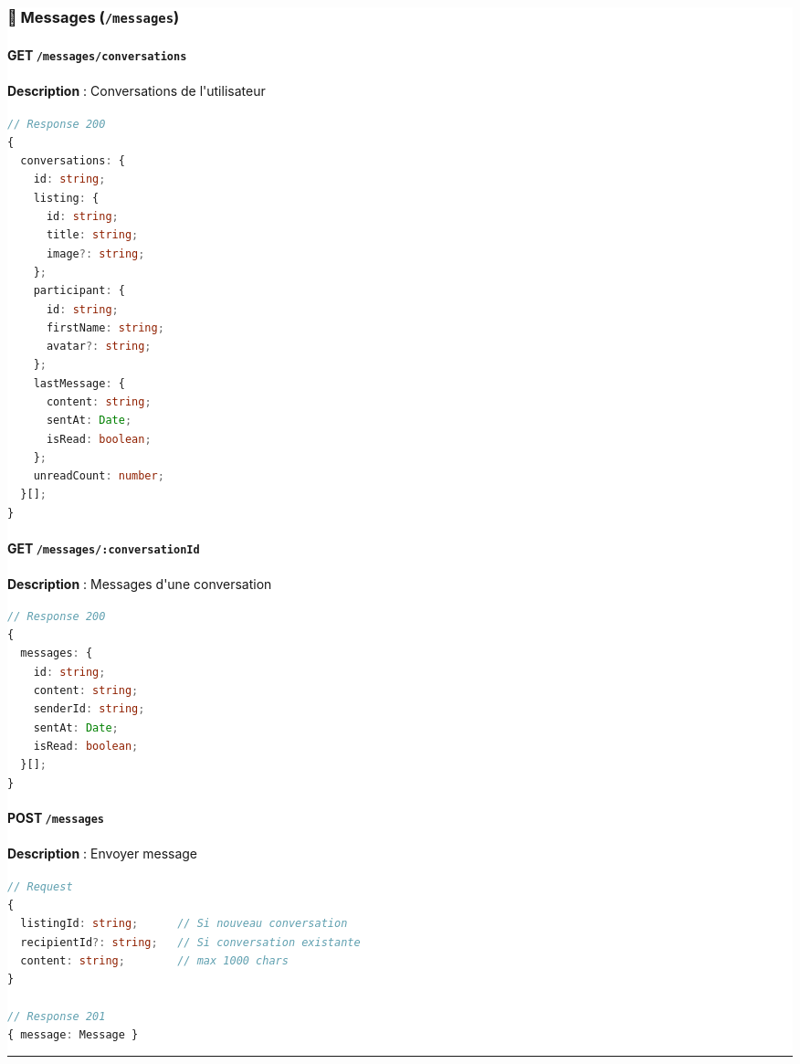 
### 💬 Messages (`/messages`)

#### GET `/messages/conversations`
**Description** : Conversations de l'utilisateur
```typescript
// Response 200
{
  conversations: {
    id: string;
    listing: {
      id: string;
      title: string;
      image?: string;
    };
    participant: {
      id: string;
      firstName: string;
      avatar?: string;
    };
    lastMessage: {
      content: string;
      sentAt: Date;
      isRead: boolean;
    };
    unreadCount: number;
  }[];
}
```

#### GET `/messages/:conversationId`
**Description** : Messages d'une conversation
```typescript
// Response 200
{
  messages: {
    id: string;
    content: string;
    senderId: string;
    sentAt: Date;
    isRead: boolean;
  }[];
}
```

#### POST `/messages`
**Description** : Envoyer message
```typescript
// Request
{
  listingId: string;      // Si nouveau conversation
  recipientId?: string;   // Si conversation existante
  content: string;        // max 1000 chars
}

// Response 201
{ message: Message }
```

---